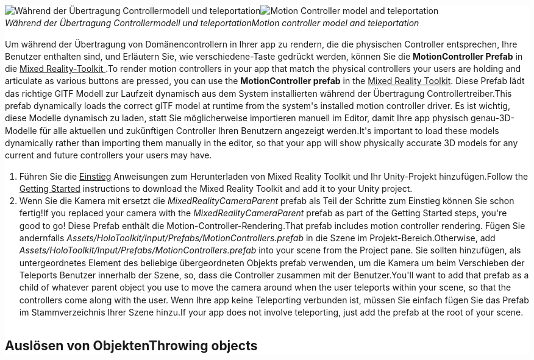 <span data-ttu-id="8f056-346">![Während der Übertragung Controllermodell und teleportation](images/motioncontrollertest-teleport-1000px.png)</span><span class="sxs-lookup"><span data-stu-id="8f056-346">![Motion Controller model and teleportation](images/motioncontrollertest-teleport-1000px.png)</span></span><br>
<span data-ttu-id="8f056-347">*Während der Übertragung Controllermodell und teleportation*</span><span class="sxs-lookup"><span data-stu-id="8f056-347">*Motion controller model and teleportation*</span></span>

<span data-ttu-id="8f056-348">Um während der Übertragung von Domänencontrollern in Ihrer app zu rendern, die die physischen Controller entsprechen, Ihre Benutzer enthalten sind, und Erläutern Sie, wie verschiedene-Taste gedrückt werden, können Sie die **MotionController Prefab** in die [Mixed Reality-Toolkit ](https://github.com/Microsoft/MixedRealityToolkit-Unity/).</span><span class="sxs-lookup"><span data-stu-id="8f056-348">To render motion controllers in your app that match the physical controllers your users are holding and articulate as various buttons are pressed, you can use the **MotionController prefab** in the [Mixed Reality Toolkit](https://github.com/Microsoft/MixedRealityToolkit-Unity/).</span></span>  <span data-ttu-id="8f056-349">Diese Prefab lädt das richtige GlTF Modell zur Laufzeit dynamisch aus dem System installierten während der Übertragung Controllertreiber.</span><span class="sxs-lookup"><span data-stu-id="8f056-349">This prefab dynamically loads the correct glTF model at runtime from the system's installed motion controller driver.</span></span>  <span data-ttu-id="8f056-350">Es ist wichtig, diese Modelle dynamisch zu laden, statt Sie möglicherweise importieren manuell im Editor, damit Ihre app physisch genau-3D-Modelle für alle aktuellen und zukünftigen Controller Ihren Benutzern angezeigt werden.</span><span class="sxs-lookup"><span data-stu-id="8f056-350">It's important to load these models dynamically rather than importing them manually in the editor, so that your app will show physically accurate 3D models for any current and future controllers your users may have.</span></span>

1. <span data-ttu-id="8f056-351">Führen Sie die [Einstieg](https://github.com/Microsoft/MixedRealityToolkit-Unity/blob/htk_release/GettingStarted.md) Anweisungen zum Herunterladen von Mixed Reality Toolkit und Ihr Unity-Projekt hinzufügen.</span><span class="sxs-lookup"><span data-stu-id="8f056-351">Follow the [Getting Started](https://github.com/Microsoft/MixedRealityToolkit-Unity/blob/htk_release/GettingStarted.md) instructions to download the Mixed Reality Toolkit and add it to your Unity project.</span></span>
2. <span data-ttu-id="8f056-352">Wenn Sie die Kamera mit ersetzt die *MixedRealityCameraParent* prefab als Teil der Schritte zum Einstieg können Sie schon fertig!</span><span class="sxs-lookup"><span data-stu-id="8f056-352">If you replaced your camera with the *MixedRealityCameraParent* prefab as part of the Getting Started steps, you're good to go!</span></span>  <span data-ttu-id="8f056-353">Diese Prefab enthält die Motion-Controller-Rendering.</span><span class="sxs-lookup"><span data-stu-id="8f056-353">That prefab includes motion controller rendering.</span></span>  <span data-ttu-id="8f056-354">Fügen Sie andernfalls *Assets/HoloToolkit/Input/Prefabs/MotionControllers.prefab* in die Szene im Projekt-Bereich.</span><span class="sxs-lookup"><span data-stu-id="8f056-354">Otherwise, add *Assets/HoloToolkit/Input/Prefabs/MotionControllers.prefab* into your scene from the Project pane.</span></span>  <span data-ttu-id="8f056-355">Sie sollten hinzufügen, als untergeordnetes Element des beliebige übergeordneten Objekts prefab verwenden, um die Kamera um beim Verschieben der Teleports Benutzer innerhalb der Szene, so, dass die Controller zusammen mit der Benutzer.</span><span class="sxs-lookup"><span data-stu-id="8f056-355">You'll want to add that prefab as a child of whatever parent object you use to move the camera around when the user teleports within your scene, so that the controllers come along with the user.</span></span>  <span data-ttu-id="8f056-356">Wenn Ihre app keine Teleporting verbunden ist, müssen Sie einfach fügen Sie das Prefab im Stammverzeichnis Ihrer Szene hinzu.</span><span class="sxs-lookup"><span data-stu-id="8f056-356">If your app does not involve teleporting, just add the prefab at the root of your scene.</span></span>

## <a name="throwing-objects"></a><span data-ttu-id="8f056-357">Auslösen von Objekten</span><span class="sxs-lookup"><span data-stu-id="8f056-357">Throwing objects</span></span>
